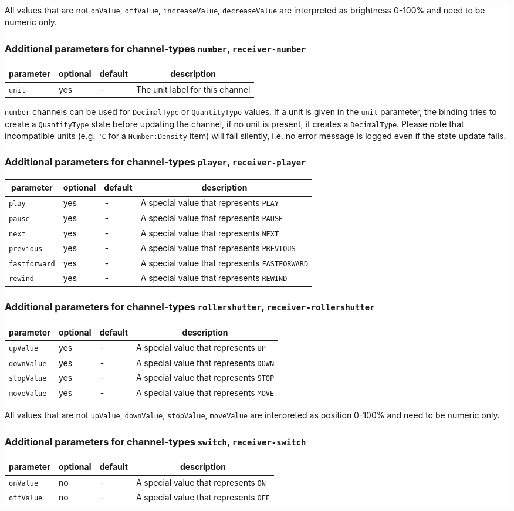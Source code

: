 All values that are not `onValue`, `offValue`, `increaseValue`, `decreaseValue` are interpreted as brightness 0-100% and need to be numeric only.

### Additional parameters for channel-types `number`, `receiver-number`

| parameter               | optional | default     | description |
|-------------------------|----------|-------------|-------------|
| `unit`                  | yes      |      -      | The unit label for this channel |

`number` channels can be used for `DecimalType` or `QuantityType` values.
If a unit is given in the `unit` parameter, the binding tries to create a `QuantityType` state before updating the channel, if no unit is present, it creates a `DecimalType`.
Please note that incompatible units (e.g. `°C` for a `Number:Density` item) will fail silently, i.e. no error message is logged even if the state update fails.

### Additional parameters for channel-types `player`, `receiver-player`

| parameter               | optional | default     | description |
|-------------------------|----------|-------------|-------------|
| `play`                  | yes      |      -      | A special value that represents `PLAY` |
| `pause`                 | yes      |      -      | A special value that represents `PAUSE` |
| `next`                  | yes      |      -      | A special value that represents `NEXT` |
| `previous`              | yes      |      -      | A special value that represents `PREVIOUS` |
| `fastforward`           | yes      |      -      | A special value that represents `FASTFORWARD` |
| `rewind`                | yes      |      -      | A special value that represents `REWIND` |

### Additional parameters for channel-types `rollershutter`, `receiver-rollershutter`

| parameter               | optional | default     | description |
|-------------------------|----------|-------------|-------------|
| `upValue`               | yes      |      -      | A special value that represents `UP` |
| `downValue`             | yes      |      -      | A special value that represents `DOWN` |
| `stopValue`             | yes      |      -      | A special value that represents `STOP` |
| `moveValue`             | yes      |      -      | A special value that represents `MOVE` |

All values that are not `upValue`, `downValue`, `stopValue`, `moveValue` are interpreted as position 0-100% and need to be numeric only.

### Additional parameters for channel-types `switch`, `receiver-switch`

| parameter               | optional | default     | description |
|-------------------------|----------|-------------|-------------|
| `onValue`               | no       |      -      | A special value that represents `ON` |
| `offValue`              | no       |      -      | A special value that represents `OFF` |
